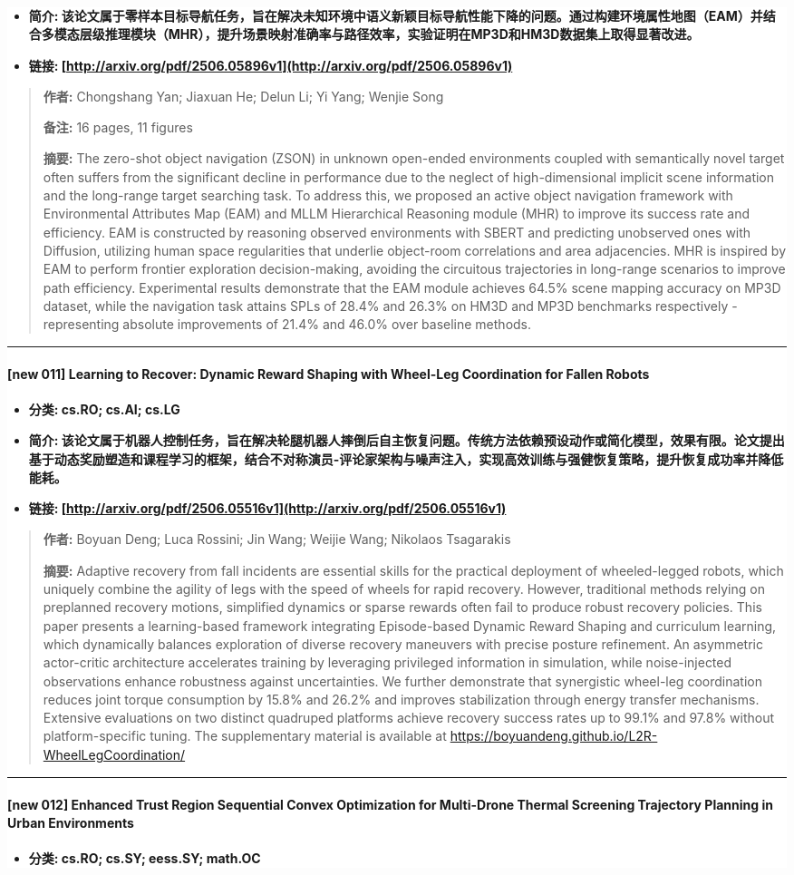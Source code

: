 - **简介: 该论文属于零样本目标导航任务，旨在解决未知环境中语义新颖目标导航性能下降的问题。通过构建环境属性地图（EAM）并结合多模态层级推理模块（MHR），提升场景映射准确率与路径效率，实验证明在MP3D和HM3D数据集上取得显著改进。**

- **链接: [http://arxiv.org/pdf/2506.05896v1](http://arxiv.org/pdf/2506.05896v1)**

> **作者:** Chongshang Yan; Jiaxuan He; Delun Li; Yi Yang; Wenjie Song
>
> **备注:** 16 pages, 11 figures
>
> **摘要:** The zero-shot object navigation (ZSON) in unknown open-ended environments coupled with semantically novel target often suffers from the significant decline in performance due to the neglect of high-dimensional implicit scene information and the long-range target searching task. To address this, we proposed an active object navigation framework with Environmental Attributes Map (EAM) and MLLM Hierarchical Reasoning module (MHR) to improve its success rate and efficiency. EAM is constructed by reasoning observed environments with SBERT and predicting unobserved ones with Diffusion, utilizing human space regularities that underlie object-room correlations and area adjacencies. MHR is inspired by EAM to perform frontier exploration decision-making, avoiding the circuitous trajectories in long-range scenarios to improve path efficiency. Experimental results demonstrate that the EAM module achieves 64.5\% scene mapping accuracy on MP3D dataset, while the navigation task attains SPLs of 28.4\% and 26.3\% on HM3D and MP3D benchmarks respectively - representing absolute improvements of 21.4\% and 46.0\% over baseline methods.
>
---
#### [new 011] Learning to Recover: Dynamic Reward Shaping with Wheel-Leg Coordination for Fallen Robots
- **分类: cs.RO; cs.AI; cs.LG**

- **简介: 该论文属于机器人控制任务，旨在解决轮腿机器人摔倒后自主恢复问题。传统方法依赖预设动作或简化模型，效果有限。论文提出基于动态奖励塑造和课程学习的框架，结合不对称演员-评论家架构与噪声注入，实现高效训练与强健恢复策略，提升恢复成功率并降低能耗。**

- **链接: [http://arxiv.org/pdf/2506.05516v1](http://arxiv.org/pdf/2506.05516v1)**

> **作者:** Boyuan Deng; Luca Rossini; Jin Wang; Weijie Wang; Nikolaos Tsagarakis
>
> **摘要:** Adaptive recovery from fall incidents are essential skills for the practical deployment of wheeled-legged robots, which uniquely combine the agility of legs with the speed of wheels for rapid recovery. However, traditional methods relying on preplanned recovery motions, simplified dynamics or sparse rewards often fail to produce robust recovery policies. This paper presents a learning-based framework integrating Episode-based Dynamic Reward Shaping and curriculum learning, which dynamically balances exploration of diverse recovery maneuvers with precise posture refinement. An asymmetric actor-critic architecture accelerates training by leveraging privileged information in simulation, while noise-injected observations enhance robustness against uncertainties. We further demonstrate that synergistic wheel-leg coordination reduces joint torque consumption by 15.8% and 26.2% and improves stabilization through energy transfer mechanisms. Extensive evaluations on two distinct quadruped platforms achieve recovery success rates up to 99.1% and 97.8% without platform-specific tuning. The supplementary material is available at https://boyuandeng.github.io/L2R-WheelLegCoordination/
>
---
#### [new 012] Enhanced Trust Region Sequential Convex Optimization for Multi-Drone Thermal Screening Trajectory Planning in Urban Environments
- **分类: cs.RO; cs.SY; eess.SY; math.OC**
